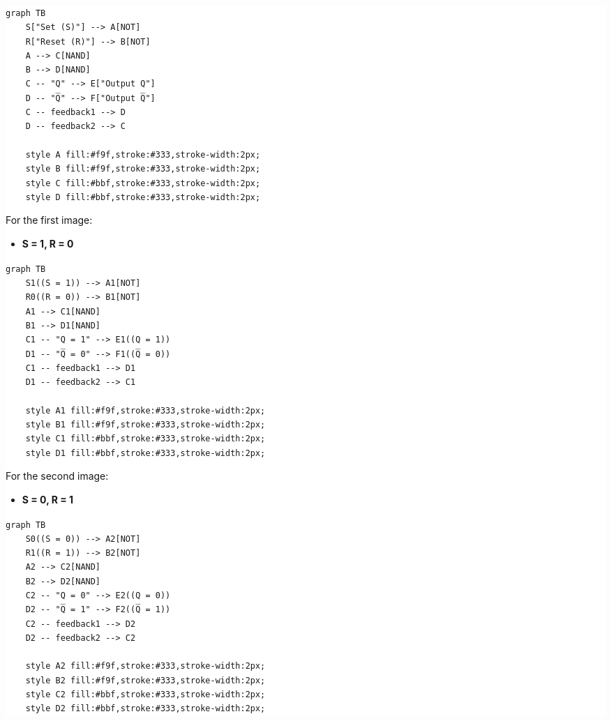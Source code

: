 ```mermaid
graph TB
    S["Set (S)"] --> A[NOT]
    R["Reset (R)"] --> B[NOT]
    A --> C[NAND]
    B --> D[NAND]
    C -- "Q" --> E["Output Q"]
    D -- "Q̅" --> F["Output Q̅"]
    C -- feedback1 --> D
    D -- feedback2 --> C

    style A fill:#f9f,stroke:#333,stroke-width:2px;
    style B fill:#f9f,stroke:#333,stroke-width:2px;
    style C fill:#bbf,stroke:#333,stroke-width:2px;
    style D fill:#bbf,stroke:#333,stroke-width:2px;

```

For the first image:

- **S = 1, R = 0**

```mermaid
graph TB
    S1((S = 1)) --> A1[NOT]
    R0((R = 0)) --> B1[NOT]
    A1 --> C1[NAND]
    B1 --> D1[NAND]
    C1 -- "Q = 1" --> E1((Q = 1))
    D1 -- "Q̅ = 0" --> F1((Q̅ = 0))
    C1 -- feedback1 --> D1
    D1 -- feedback2 --> C1

    style A1 fill:#f9f,stroke:#333,stroke-width:2px;
    style B1 fill:#f9f,stroke:#333,stroke-width:2px;
    style C1 fill:#bbf,stroke:#333,stroke-width:2px;
    style D1 fill:#bbf,stroke:#333,stroke-width:2px;

```

For the second image:

- **S = 0, R = 1**

```mermaid
graph TB
    S0((S = 0)) --> A2[NOT]
    R1((R = 1)) --> B2[NOT]
    A2 --> C2[NAND]
    B2 --> D2[NAND]
    C2 -- "Q = 0" --> E2((Q = 0))
    D2 -- "Q̅ = 1" --> F2((Q̅ = 1))
    C2 -- feedback1 --> D2
    D2 -- feedback2 --> C2

    style A2 fill:#f9f,stroke:#333,stroke-width:2px;
    style B2 fill:#f9f,stroke:#333,stroke-width:2px;
    style C2 fill:#bbf,stroke:#333,stroke-width:2px;
    style D2 fill:#bbf,stroke:#333,stroke-width:2px;

```
